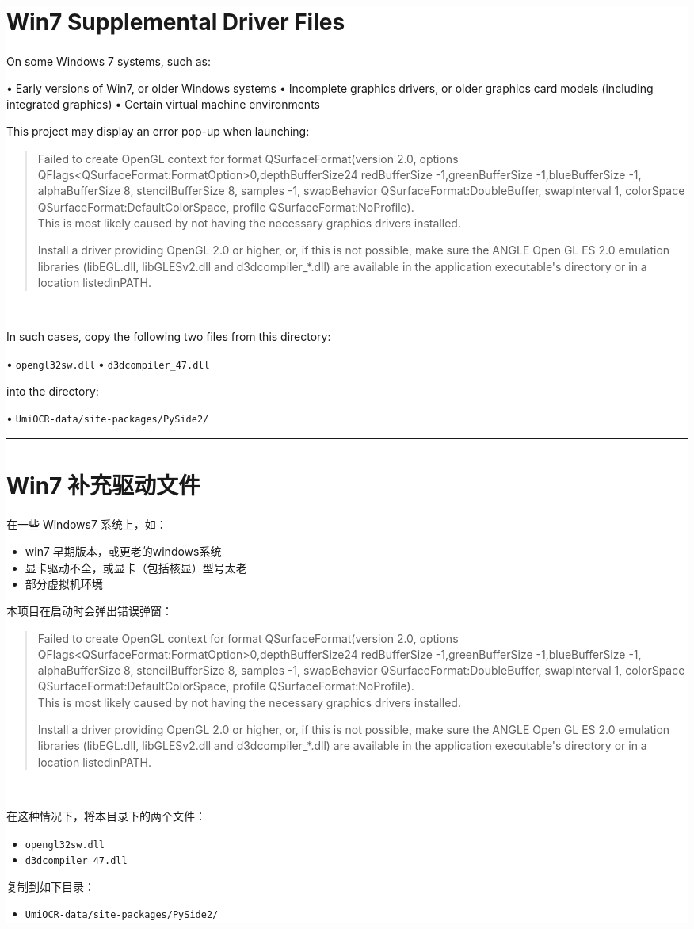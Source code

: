 # Win7 Supplemental Driver Files

On some Windows 7 systems, such as:

• Early versions of Win7, or older Windows systems
• Incomplete graphics drivers, or older graphics card models (including integrated graphics)
• Certain virtual machine environments

This project may display an error pop-up when launching:

> Failed to create OpenGL context for format QSurfaceFormat(version 2.0, options QFlags\<QSurfaceFormat:FormatOption\>0,depthBufferSize24 redBufferSize -1,greenBufferSize -1,blueBufferSize -1, alphaBufferSize 8, stencilBufferSize 8, samples -1, swapBehavior QSurfaceFormat:DoubleBuffer, swaplnterval 1, colorSpace QSurfaceFormat:DefaultColorSpace, profile QSurfaceFormat:NoProfile).  
> This is most likely caused by not having the necessary graphics drivers installed.  
>  
> Install a driver providing OpenGL 2.0 or higher, or, if this is not possible, make sure the ANGLE Open GL ES 2.0 emulation libraries (libEGL.dll, libGLESv2.dll and d3dcompiler_*.dll) are available in the application executable's directory or in a location listedinPATH.

<p align="center"><img src="https://github.com/hiroi-sora/Umi-OCR_v2/assets/56373419/06705d3b-84fa-4797-a2e4-8d37a6dceda0" alt="" style="width: 80%;"></p>

In such cases, copy the following two files from this directory:

• `opengl32sw.dll`
• `d3dcompiler_47.dll`

into the directory:

• `UmiOCR-data/site-packages/PySide2/`

---

# Win7 补充驱动文件

在一些 Windows7 系统上，如：

- win7 早期版本，或更老的windows系统
- 显卡驱动不全，或显卡（包括核显）型号太老
- 部分虚拟机环境

本项目在启动时会弹出错误弹窗：

> Failed to create OpenGL context for format QSurfaceFormat(version 2.0, options QFlags\<QSurfaceFormat:FormatOption\>0,depthBufferSize24 redBufferSize -1,greenBufferSize -1,blueBufferSize -1, alphaBufferSize 8, stencilBufferSize 8, samples -1, swapBehavior QSurfaceFormat:DoubleBuffer, swaplnterval 1, colorSpace QSurfaceFormat:DefaultColorSpace, profile QSurfaceFormat:NoProfile).  
> This is most likely caused by not having the necessary graphics drivers installed.  
>  
> Install a driver providing OpenGL 2.0 or higher, or, if this is not possible, make sure the ANGLE Open GL ES 2.0 emulation libraries (libEGL.dll, libGLESv2.dll and d3dcompiler_*.dll) are available in the application executable's directory or in a location listedinPATH.

<p align="center"><img src="https://github.com/hiroi-sora/Umi-OCR_v2/assets/56373419/06705d3b-84fa-4797-a2e4-8d37a6dceda0" alt="" style="width: 80%;"></p>

在这种情况下，将本目录下的两个文件：

- `opengl32sw.dll`
- `d3dcompiler_47.dll`

复制到如下目录：

- `UmiOCR-data/site-packages/PySide2/`
